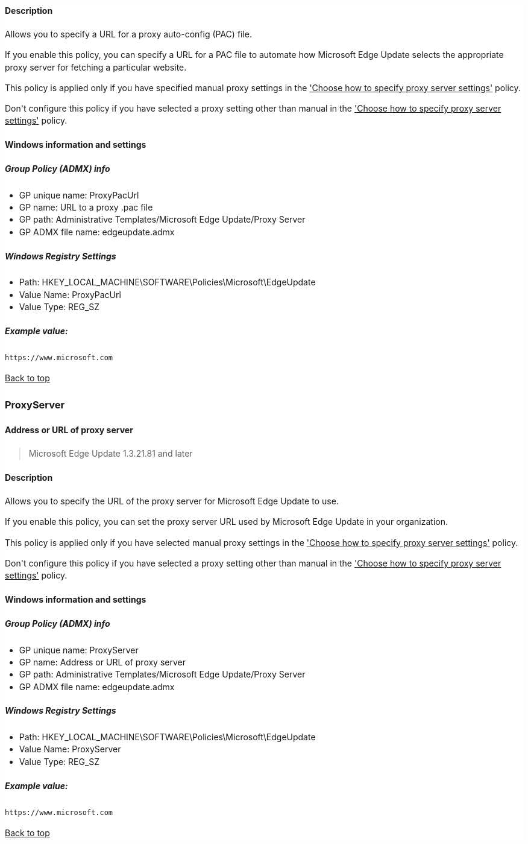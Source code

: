 #### Description
Allows you to specify a URL for a proxy auto-config (PAC) file.

  If you enable this policy, you can specify a URL for a PAC file to automate how Microsoft Edge Update selects the appropriate proxy server for fetching a particular website.

  This policy is applied only if you have specified manual proxy settings in the ['Choose how to specify proxy server settings'](#proxymode) policy.

  Don't configure this policy if you have selected a proxy setting other than manual in the ['Choose how to specify proxy server settings'](#proxymode) policy.
#### Windows information and settings
##### Group Policy (ADMX) info
- GP unique name: ProxyPacUrl
- GP name: URL to a proxy .pac file
- GP path: Administrative Templates/Microsoft Edge Update/Proxy Server
- GP ADMX file name: edgeupdate.admx
##### Windows Registry Settings
- Path: HKEY_LOCAL_MACHINE\SOFTWARE\Policies\Microsoft\EdgeUpdate
- Value Name: ProxyPacUrl
- Value Type: REG_SZ
##### Example value:
```
https://www.microsoft.com
```
[Back to top](#microsoft-edge---update-policies)


### ProxyServer
#### Address or URL of proxy server
>Microsoft Edge Update 1.3.21.81 and later

#### Description
Allows you to specify the URL of the proxy server for Microsoft Edge Update to use.

  If you enable this policy, you can set the proxy server URL used by Microsoft Edge Update in your organization.

  This policy is applied only if you have selected manual proxy settings in the ['Choose how to specify proxy server settings'](#proxymode) policy.

  Don't configure this policy if you have selected a proxy setting other than manual in the ['Choose how to specify proxy server settings'](#proxymode) policy.
#### Windows information and settings
##### Group Policy (ADMX) info
- GP unique name: ProxyServer
- GP name: Address or URL of proxy server
- GP path: Administrative Templates/Microsoft Edge Update/Proxy Server
- GP ADMX file name: edgeupdate.admx
##### Windows Registry Settings
- Path: HKEY_LOCAL_MACHINE\SOFTWARE\Policies\Microsoft\EdgeUpdate
- Value Name: ProxyServer
- Value Type: REG_SZ
##### Example value:
```
https://www.microsoft.com
```
[Back to top](#microsoft-edge---update-policies)
  